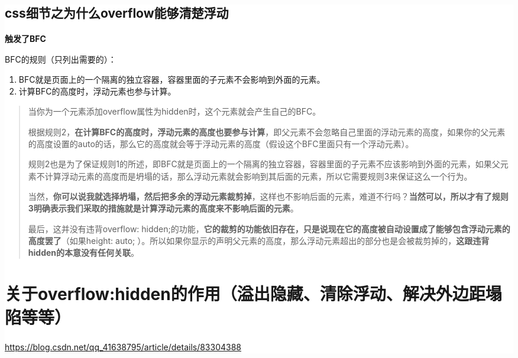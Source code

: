 ```
```



## css细节之为什么overflow能够清楚浮动

**触发了BFC**

BFC的规则（只列出需要的）：

1. BFC就是页面上的一个隔离的独立容器，容器里面的子元素不会影响到外面的元素。
2. 计算BFC的高度时，浮动元素也参与计算。

> 当你为一个元素添加overflow属性为hidden时，这个元素就会产生自己的BFC。
>
> 根据规则2，**在计算BFC的高度时，浮动元素的高度也要参与计算**，即父元素不会忽略自己里面的浮动元素的高度，如果你的父元素的高度设置的auto的话，那么它的高度就会等于浮动元素的高度（假设这个BFC里面只有一个浮动元素）。
>
> 规则2也是为了保证规则1的所述，即BFC就是页面上的一个隔离的独立容器，容器里面的子元素不应该影响到外面的元素，如果父元素不计算浮动元素的高度而是坍塌的话，那么浮动元素就会影响到其后面的元素，所以它需要规则3来保证这么一个行为。
>
> 当然，**你可以说我就选择坍塌，然后把多余的浮动元素裁剪掉**，这样也不影响后面的元素，难道不行吗？**当然可以，所以才有了规则3明确表示我们采取的措施就是计算浮动元素的高度来不影响后面的元素**。
>
> 最后，这并没有违背overflow: hidden;的功能，**它的裁剪的功能依旧存在，只是说现在它的高度被自动设置成了能够包含浮动元素的高度罢了**（如果height: auto; ）。所以如果你显示的声明父元素的高度，那么浮动元素超出的部分也是会被裁剪掉的，**这跟违背hidden的本意没有任何关联**。

# 关于overflow:hidden的作用（溢出隐藏、清除浮动、解决外边距塌陷等等）

https://blog.csdn.net/qq_41638795/article/details/83304388